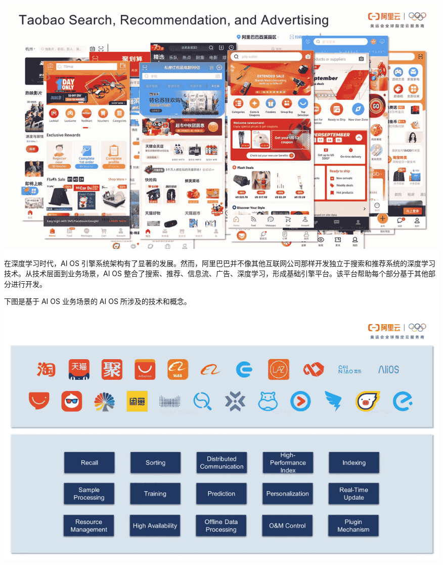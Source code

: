 ![](img/bb56b8ae230f63d87a81789fb87f9aa0.png)

在深度学习时代，AI OS 引擎系统架构有了显著的发展。然而，阿里巴巴并不像其他互联网公司那样开发独立于搜索和推荐系统的深度学习技术。从技术层面到业务场景，AI OS 整合了搜索、推荐、信息流、广告、深度学习，形成基础引擎平台。该平台帮助每个部分基于其他部分进行开发。

下图是基于 AI OS 业务场景的 AI OS 所涉及的技术和概念。

![](img/2f0f4a1a720ccbd115cbe2713654bc77.png)
